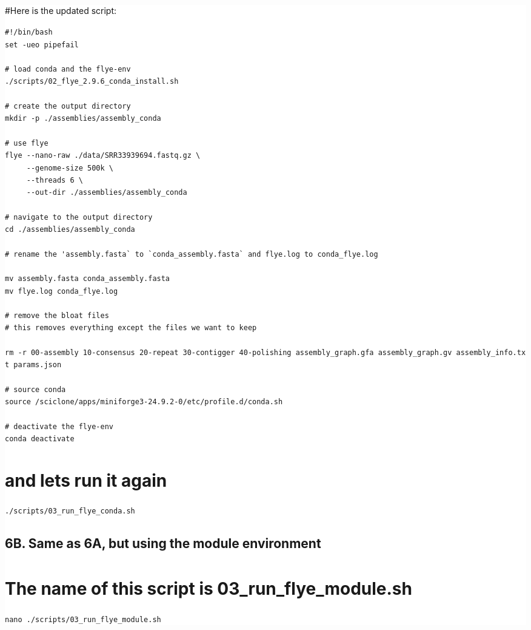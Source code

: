 #Here is the updated script: 

```
#!/bin/bash
set -ueo pipefail

# load conda and the flye-env
./scripts/02_flye_2.9.6_conda_install.sh

# create the output directory
mkdir -p ./assemblies/assembly_conda

# use flye 
flye --nano-raw ./data/SRR33939694.fastq.gz \
     --genome-size 500k \
     --threads 6 \
     --out-dir ./assemblies/assembly_conda

# navigate to the output directory
cd ./assemblies/assembly_conda

# rename the 'assembly.fasta` to `conda_assembly.fasta` and flye.log to conda_flye.log

mv assembly.fasta conda_assembly.fasta
mv flye.log conda_flye.log

# remove the bloat files
# this removes everything except the files we want to keep

rm -r 00-assembly 10-consensus 20-repeat 30-contigger 40-polishing assembly_graph.gfa assembly_graph.gv assembly_info.txt params.json

# source conda
source /sciclone/apps/miniforge3-24.9.2-0/etc/profile.d/conda.sh

# deactivate the flye-env
conda deactivate
```

# and lets run it again 

```
./scripts/03_run_flye_conda.sh
```

## 6B. Same as 6A, but using the module environment
# The name of this script is 03_run_flye_module.sh

```
nano ./scripts/03_run_flye_module.sh

```

